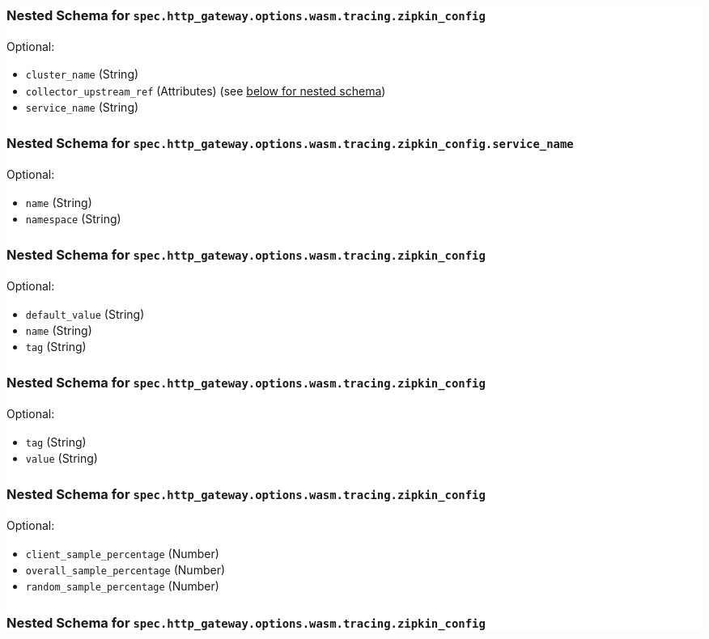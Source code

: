 <a id="nestedatt--spec--http_gateway--options--wasm--tracing--datadog_config"></a>
### Nested Schema for `spec.http_gateway.options.wasm.tracing.zipkin_config`

Optional:

- `cluster_name` (String)
- `collector_upstream_ref` (Attributes) (see [below for nested schema](#nestedatt--spec--http_gateway--options--wasm--tracing--zipkin_config--collector_upstream_ref))
- `service_name` (String)

<a id="nestedatt--spec--http_gateway--options--wasm--tracing--zipkin_config--collector_upstream_ref"></a>
### Nested Schema for `spec.http_gateway.options.wasm.tracing.zipkin_config.service_name`

Optional:

- `name` (String)
- `namespace` (String)



<a id="nestedatt--spec--http_gateway--options--wasm--tracing--environment_variables_for_tags"></a>
### Nested Schema for `spec.http_gateway.options.wasm.tracing.zipkin_config`

Optional:

- `default_value` (String)
- `name` (String)
- `tag` (String)


<a id="nestedatt--spec--http_gateway--options--wasm--tracing--literals_for_tags"></a>
### Nested Schema for `spec.http_gateway.options.wasm.tracing.zipkin_config`

Optional:

- `tag` (String)
- `value` (String)


<a id="nestedatt--spec--http_gateway--options--wasm--tracing--trace_percentages"></a>
### Nested Schema for `spec.http_gateway.options.wasm.tracing.zipkin_config`

Optional:

- `client_sample_percentage` (Number)
- `overall_sample_percentage` (Number)
- `random_sample_percentage` (Number)


<a id="nestedatt--spec--http_gateway--options--wasm--tracing--zipkin_config"></a>
### Nested Schema for `spec.http_gateway.options.wasm.tracing.zipkin_config`
